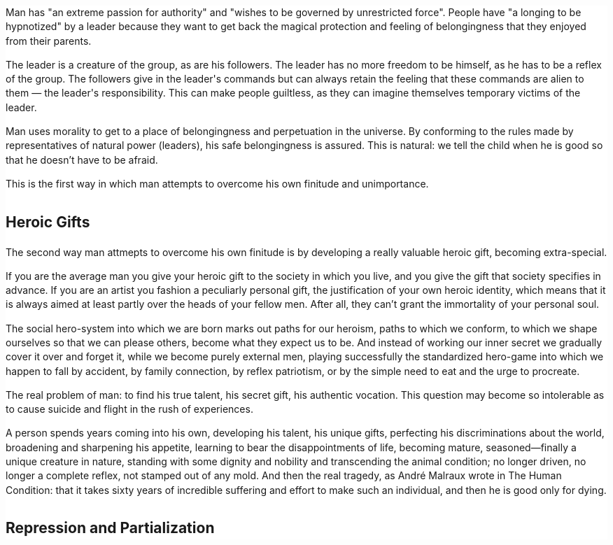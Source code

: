 Man has "an extreme passion for authority" and "wishes to be governed by
unrestricted force". People have "a longing to be hypnotized" by a leader
because they want to get back the magical protection and feeling of
belongingness that they enjoyed from their parents.

The leader is a creature of the group, as are his followers. The leader has no
more freedom to be himself, as he has to be a reflex of the group. The followers
give in the leader's commands but can always retain the feeling that these
commands are alien to them — the leader's responsibility. This can make people
guiltless, as they can imagine themselves temporary victims of the leader.

Man uses morality to get to a place of belongingness and perpetuation in the
universe. By conforming to the rules made by representatives of natural power
(leaders), his safe belongingness is assured. This is natural: we tell the child
when he is good so that he doesn’t have to be afraid.

This is the first way in which man attempts to overcome his own finitude and
unimportance.

## Heroic Gifts

The second way man attmepts to overcome his own finitude is by developing a
really valuable heroic gift, becoming extra-special.

If you are the average man you give your heroic gift to the society in which you
live, and you give the gift that society specifies in advance. If you are an
artist you fashion a peculiarly personal gift, the justification of your own
heroic identity, which means that it is always aimed at least partly over the
heads of your fellow men. After all, they can’t grant the immortality of your
personal soul.

The social hero-system into which we are born marks out paths for our heroism,
paths to which we conform, to which we shape ourselves so that we can please
others, become what they expect us to be. And instead of working our inner
secret we gradually cover it over and forget it, while we become purely external
men, playing successfully the standardized hero-game into which we happen to
fall by accident, by family connection, by reflex patriotism, or by the simple
need to eat and the urge to procreate.

The real problem of man: to find his true talent, his secret gift, his
authentic vocation. This question may become so intolerable as to cause suicide
and flight in the rush of experiences.

A person spends years coming into his own, developing his talent, his unique
gifts, perfecting his discriminations about the world, broadening and sharpening
his appetite, learning to bear the disappointments of life, becoming mature,
seasoned—finally a unique creature in nature, standing with some dignity and
nobility and transcending the animal condition; no longer driven, no longer a
complete reflex, not stamped out of any mold. And then the real tragedy, as
André Malraux wrote in The Human Condition: that it takes sixty years of
incredible suffering and effort to make such an individual, and then he is good
only for dying.

## Repression and Partialization
